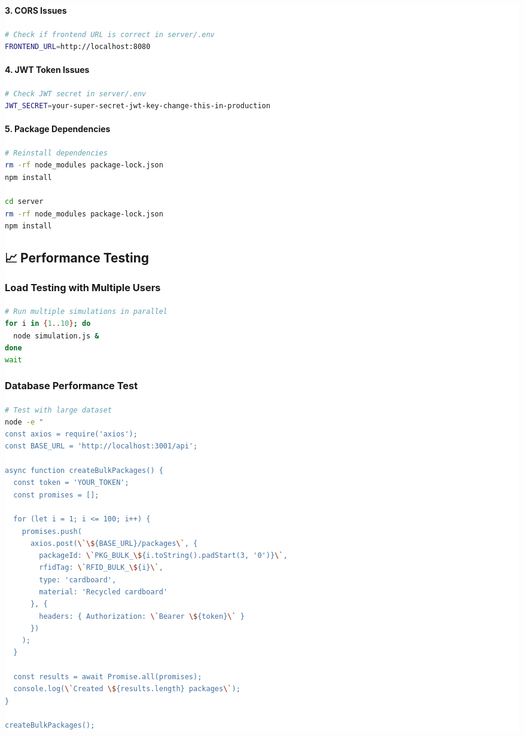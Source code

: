 #### 3. CORS Issues
```bash
# Check if frontend URL is correct in server/.env
FRONTEND_URL=http://localhost:8080
```

#### 4. JWT Token Issues
```bash
# Check JWT secret in server/.env
JWT_SECRET=your-super-secret-jwt-key-change-this-in-production
```

#### 5. Package Dependencies
```bash
# Reinstall dependencies
rm -rf node_modules package-lock.json
npm install

cd server
rm -rf node_modules package-lock.json
npm install
```

## 📈 Performance Testing

### Load Testing with Multiple Users

```bash
# Run multiple simulations in parallel
for i in {1..10}; do
  node simulation.js &
done
wait
```

### Database Performance Test

```bash
# Test with large dataset
node -e "
const axios = require('axios');
const BASE_URL = 'http://localhost:3001/api';

async function createBulkPackages() {
  const token = 'YOUR_TOKEN';
  const promises = [];
  
  for (let i = 1; i <= 100; i++) {
    promises.push(
      axios.post(\`\${BASE_URL}/packages\`, {
        packageId: \`PKG_BULK_\${i.toString().padStart(3, '0')}\`,
        rfidTag: \`RFID_BULK_\${i}\`,
        type: 'cardboard',
        material: 'Recycled cardboard'
      }, {
        headers: { Authorization: \`Bearer \${token}\` }
      })
    );
  }
  
  const results = await Promise.all(promises);
  console.log(\`Created \${results.length} packages\`);
}

createBulkPackages();
```
